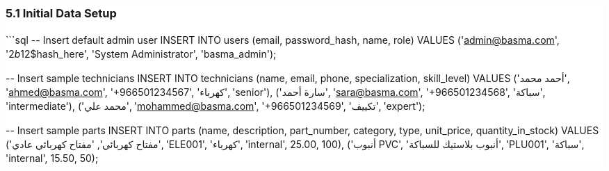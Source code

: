 ### 5.1 Initial Data Setup
\`\`\`sql
-- Insert default admin user
INSERT INTO users (email, password_hash, name, role) VALUES 
('admin@basma.com', '$2b$12$hash_here', 'System Administrator', 'basma_admin');

-- Insert sample technicians
INSERT INTO technicians (name, email, phone, specialization, skill_level) VALUES 
('أحمد محمد', 'ahmed@basma.com', '+966501234567', 'كهرباء', 'senior'),
('سارة أحمد', 'sara@basma.com', '+966501234568', 'سباكة', 'intermediate'),
('محمد علي', 'mohammed@basma.com', '+966501234569', 'تكييف', 'expert');

-- Insert sample parts
INSERT INTO parts (name, description, part_number, category, type, unit_price, quantity_in_stock) VALUES 
('مفتاح كهربائي', 'مفتاح كهربائي عادي', 'ELE001', 'كهرباء', 'internal', 25.00, 100),
('أنبوب PVC', 'أنبوب بلاستيك للسباكة', 'PLU001', 'سباكة', 'internal', 15.50, 50);
